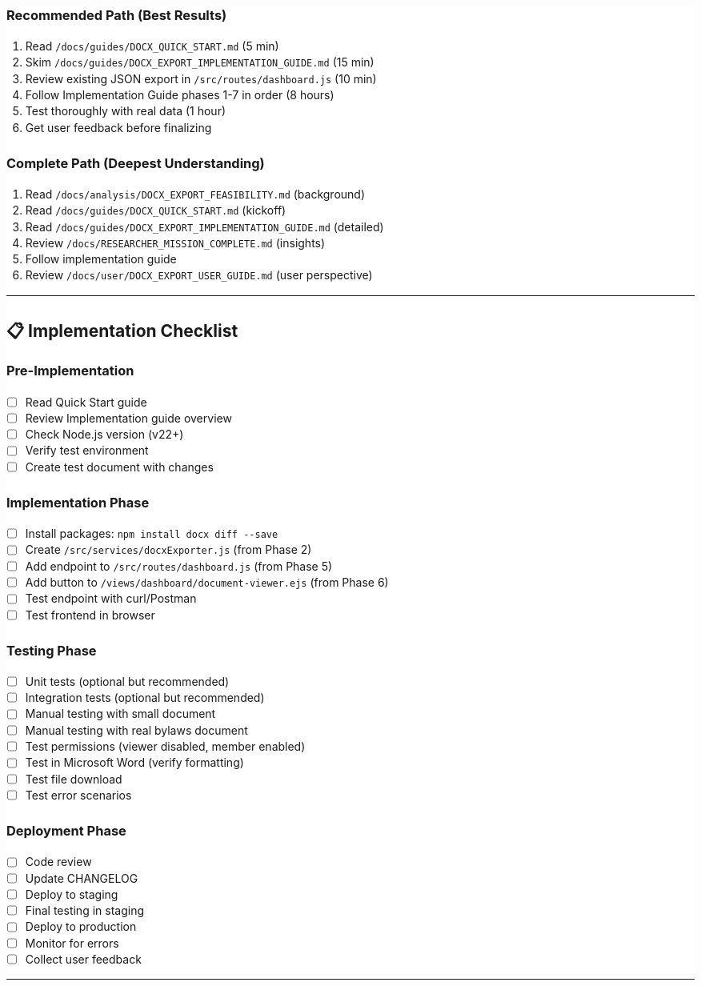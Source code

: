 ### Recommended Path (Best Results)
1. Read `/docs/guides/DOCX_QUICK_START.md` (5 min)
2. Skim `/docs/guides/DOCX_EXPORT_IMPLEMENTATION_GUIDE.md` (15 min)
3. Review existing JSON export in `/src/routes/dashboard.js` (10 min)
4. Follow Implementation Guide phases 1-7 in order (8 hours)
5. Test thoroughly with real data (1 hour)
6. Get user feedback before finalizing

### Complete Path (Deepest Understanding)
1. Read `/docs/analysis/DOCX_EXPORT_FEASIBILITY.md` (background)
2. Read `/docs/guides/DOCX_QUICK_START.md` (kickoff)
3. Read `/docs/guides/DOCX_EXPORT_IMPLEMENTATION_GUIDE.md` (detailed)
4. Review `/docs/RESEARCHER_MISSION_COMPLETE.md` (insights)
5. Follow implementation guide
6. Review `/docs/user/DOCX_EXPORT_USER_GUIDE.md` (user perspective)

---

## 📋 Implementation Checklist

### Pre-Implementation
- [ ] Read Quick Start guide
- [ ] Review Implementation guide overview
- [ ] Check Node.js version (v22+)
- [ ] Verify test environment
- [ ] Create test document with changes

### Implementation Phase
- [ ] Install packages: `npm install docx diff --save`
- [ ] Create `/src/services/docxExporter.js` (from Phase 2)
- [ ] Add endpoint to `/src/routes/dashboard.js` (from Phase 5)
- [ ] Add button to `/views/dashboard/document-viewer.ejs` (from Phase 6)
- [ ] Test endpoint with curl/Postman
- [ ] Test frontend in browser

### Testing Phase
- [ ] Unit tests (optional but recommended)
- [ ] Integration tests (optional but recommended)
- [ ] Manual testing with small document
- [ ] Manual testing with real bylaws document
- [ ] Test permissions (viewer disabled, member enabled)
- [ ] Test in Microsoft Word (verify formatting)
- [ ] Test file download
- [ ] Test error scenarios

### Deployment Phase
- [ ] Code review
- [ ] Update CHANGELOG
- [ ] Deploy to staging
- [ ] Final testing in staging
- [ ] Deploy to production
- [ ] Monitor for errors
- [ ] Collect user feedback

---